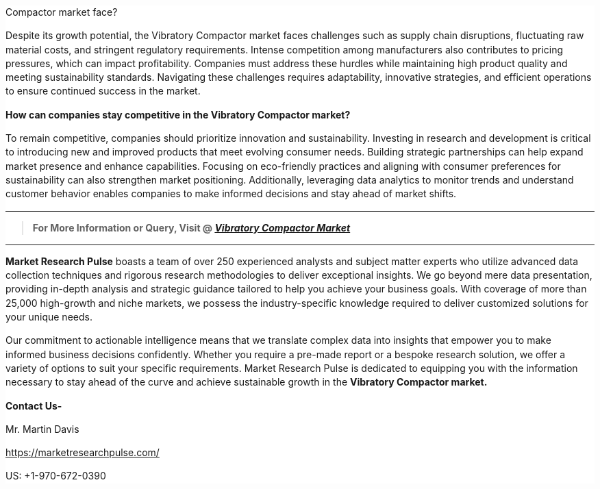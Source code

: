Compactor market face?</strong></p><p>Despite its growth potential, the Vibratory Compactor market faces challenges such as supply chain disruptions, fluctuating raw material costs, and stringent regulatory requirements. Intense competition among manufacturers also contributes to pricing pressures, which can impact profitability. Companies must address these hurdles while maintaining high product quality and meeting sustainability standards. Navigating these challenges requires adaptability, innovative strategies, and efficient operations to ensure continued success in the market.</p><p><strong>How can companies stay competitive in the Vibratory Compactor market?</strong></p><p>To remain competitive, companies should prioritize innovation and sustainability. Investing in research and development is critical to introducing new and improved products that meet evolving consumer needs. Building strategic partnerships can help expand market presence and enhance capabilities. Focusing on eco-friendly practices and aligning with consumer preferences for sustainability can also strengthen market positioning. Additionally, leveraging data analytics to monitor trends and understand customer behavior enables companies to make informed decisions and stay ahead of market shifts.</p><hr /><blockquote><p><strong>For More Information or Query, Visit @&nbsp;<em><a href="https://marketresearchpulse.com/report/74371/vibratory-compactor-market?utm_source=Linkedin&utm_medium=021">Vibratory Compactor Market</a></em></strong></p></blockquote><hr /><p><strong>Market Research Pulse</strong> boasts a team of over 250 experienced analysts and subject matter experts who utilize advanced data collection techniques and rigorous research methodologies to deliver exceptional insights. We go beyond mere data presentation, providing in-depth analysis and strategic guidance tailored to help you achieve your business goals. With coverage of more than 25,000 high-growth and niche markets, we possess the industry-specific knowledge required to deliver customized solutions for your unique needs.</p><p>Our commitment to actionable intelligence means that we translate complex data into insights that empower you to make informed business decisions confidently. Whether you require a pre-made report or a bespoke research solution, we offer a variety of options to suit your specific requirements. Market Research Pulse is dedicated to equipping you with the information necessary to stay ahead of the curve and achieve sustainable growth in the <strong>Vibratory Compactor market.</strong></p><p><strong>Contact Us-</strong></p><p>Mr. Martin Davis</p><p>https://marketresearchpulse.com/</p><p>US: +1-970-672-0390</p>
